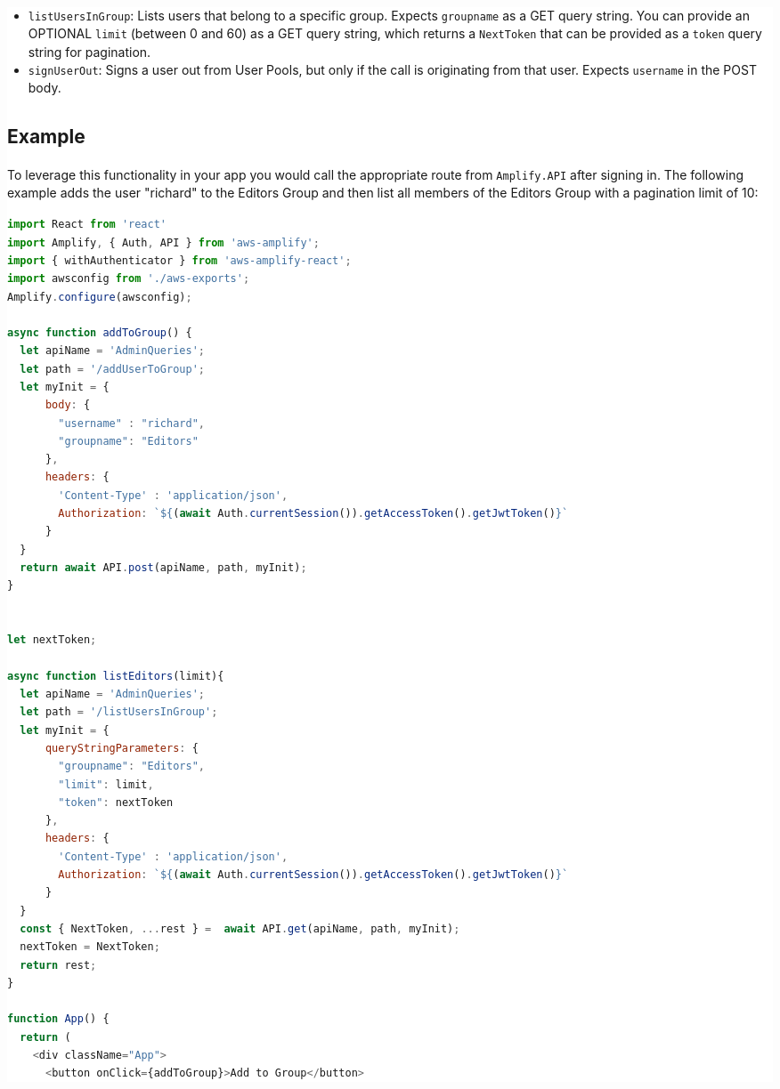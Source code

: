 - `listUsersInGroup`: Lists users that belong to a specific group. Expects `groupname` as a GET query string. You can provide an OPTIONAL `limit` (between 0 and 60) as a GET query string, which returns a `NextToken` that can be provided as a `token` query string for pagination.
- `signUserOut`: Signs a user out from User Pools, but only if the call is originating from that user. Expects `username` in the POST body.

## Example

To leverage this functionality in your app you would call the appropriate route from `Amplify.API` after signing in. The following example adds the user "richard" to the Editors Group and then list all members of the Editors Group with a pagination limit of 10:

<amplify-block-switcher>

<amplify-block name="JS (React)">

```js
import React from 'react'
import Amplify, { Auth, API } from 'aws-amplify';
import { withAuthenticator } from 'aws-amplify-react';
import awsconfig from './aws-exports';
Amplify.configure(awsconfig);

async function addToGroup() { 
  let apiName = 'AdminQueries';
  let path = '/addUserToGroup';
  let myInit = {
      body: {
        "username" : "richard",
        "groupname": "Editors"
      }, 
      headers: {
        'Content-Type' : 'application/json',
        Authorization: `${(await Auth.currentSession()).getAccessToken().getJwtToken()}`
      } 
  }
  return await API.post(apiName, path, myInit);
}


let nextToken;

async function listEditors(limit){
  let apiName = 'AdminQueries';
  let path = '/listUsersInGroup';
  let myInit = { 
      queryStringParameters: {
        "groupname": "Editors",
        "limit": limit,
        "token": nextToken
      },
      headers: {
        'Content-Type' : 'application/json',
        Authorization: `${(await Auth.currentSession()).getAccessToken().getJwtToken()}`
      }
  }
  const { NextToken, ...rest } =  await API.get(apiName, path, myInit);
  nextToken = NextToken;
  return rest;
}

function App() {
  return (
    <div className="App">
      <button onClick={addToGroup}>Add to Group</button>
```